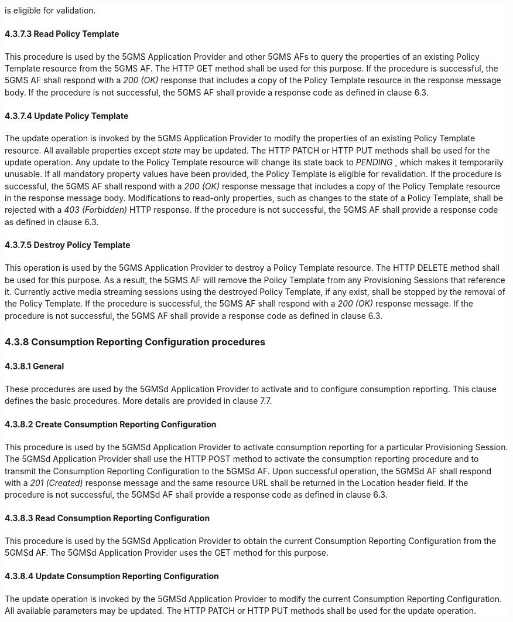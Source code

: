 is eligible for validation.
#### 4.3.7.3 Read Policy Template
This procedure is used by the 5GMS Application Provider and other 5GMS AFs to
query the properties of an existing Policy Template resource from the 5GMS AF.
The HTTP GET method shall be used for this purpose.
If the procedure is successful, the 5GMS AF shall respond with a _200 (OK)_
response that includes a copy of the Policy Template resource in the response
message body.
If the procedure is not successful, the 5GMS AF shall provide a response code
as defined in clause 6.3.
#### 4.3.7.4 Update Policy Template
The update operation is invoked by the 5GMS Application Provider to modify the
properties of an existing Policy Template resource. All available properties
except _state_ may be updated. The HTTP PATCH or HTTP PUT methods shall be
used for the update operation.
Any update to the Policy Template resource will change its state back to
_PENDING_ , which makes it temporarily unusable. If all mandatory property
values have been provided, the Policy Template is eligible for revalidation.
If the procedure is successful, the 5GMS AF shall respond with a _200 (OK)_
response message that includes a copy of the Policy Template resource in the
response message body. Modifications to read-only properties, such as changes
to the state of a Policy Template, shall be rejected with a _403 (Forbidden)_
HTTP response.
If the procedure is not successful, the 5GMS AF shall provide a response code
as defined in clause 6.3.
#### 4.3.7.5 Destroy Policy Template
This operation is used by the 5GMS Application Provider to destroy a Policy
Template resource. The HTTP DELETE method shall be used for this purpose. As a
result, the 5GMS AF will remove the Policy Template from any Provisioning
Sessions that reference it.
Currently active media streaming sessions using the destroyed Policy Template,
if any exist, shall be stopped by the removal of the Policy Template.
If the procedure is successful, the 5GMS AF shall respond with a _200 (OK)_
response message.
If the procedure is not successful, the 5GMS AF shall provide a response code
as defined in clause 6.3.
### 4.3.8 Consumption Reporting Configuration procedures
#### 4.3.8.1 General
These procedures are used by the 5GMSd Application Provider to activate and to
configure consumption reporting. This clause defines the basic procedures.
More details are provided in clause 7.7.
#### 4.3.8.2 Create Consumption Reporting Configuration
This procedure is used by the 5GMSd Application Provider to activate
consumption reporting for a particular Provisioning Session. The 5GMSd
Application Provider shall use the HTTP POST method to activate the
consumption reporting procedure and to transmit the Consumption Reporting
Configuration to the 5GMSd AF. Upon successful operation, the 5GMSd AF shall
respond with a _201 (Created)_ response message and the same resource URL
shall be returned in the Location header field.
If the procedure is not successful, the 5GMSd AF shall provide a response code
as defined in clause 6.3.
#### 4.3.8.3 Read Consumption Reporting Configuration
This procedure is used by the 5GMSd Application Provider to obtain the current
Consumption Reporting Configuration from the 5GMSd AF. The 5GMSd Application
Provider uses the GET method for this purpose.
#### 4.3.8.4 Update Consumption Reporting Configuration
The update operation is invoked by the 5GMSd Application Provider to modify
the current Consumption Reporting Configuration. All available parameters may
be updated. The HTTP PATCH or HTTP PUT methods shall be used for the update
operation.